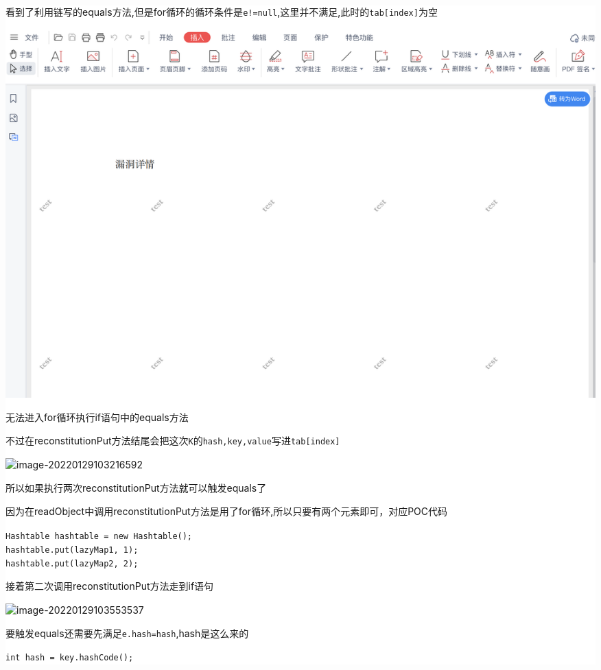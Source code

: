 看到了利用链写的equals方法,但是for循环的循环条件是`e!=null`,这里并不满足,此时的`tab[index]`为空

![image-20220129103138668](images/2.png)

无法进入for循环执行if语句中的equals方法

不过在reconstitutionPut方法结尾会把这次`K`的`hash,key,value`写进`tab[index]`

![image-20220129103216592](images/3.png)

所以如果执行两次reconstitutionPut方法就可以触发equals了

因为在readObject中调用reconstitutionPut方法是用了for循环,所以只要有两个元素即可，对应POC代码

```
Hashtable hashtable = new Hashtable();
hashtable.put(lazyMap1, 1);
hashtable.put(lazyMap2, 2);
```

接着第二次调用reconstitutionPut方法走到if语句

![image-20220129103553537](images/4.png)

要触发equals还需要先满足`e.hash=hash`,hash是这么来的

```
int hash = key.hashCode();
```
